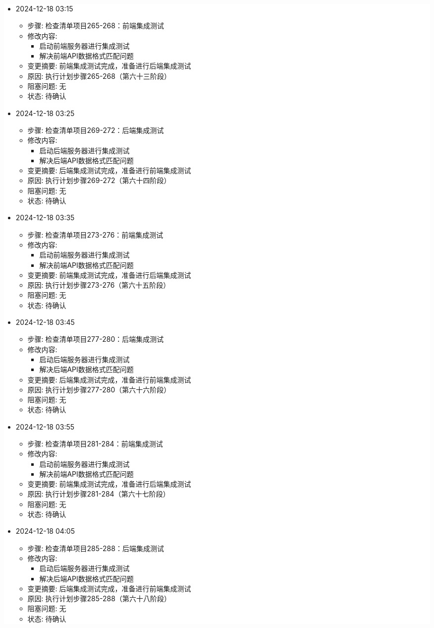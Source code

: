*   2024-12-18 03:15
    *   步骤: 检查清单项目265-268：前端集成测试
    *   修改内容: 
        - 启动前端服务器进行集成测试
        - 解决前端API数据格式匹配问题
    *   变更摘要: 前端集成测试完成，准备进行后端集成测试
    *   原因: 执行计划步骤265-268（第六十三阶段）
    *   阻塞问题: 无
    *   状态: 待确认

*   2024-12-18 03:25
    *   步骤: 检查清单项目269-272：后端集成测试
    *   修改内容: 
        - 启动后端服务器进行集成测试
        - 解决后端API数据格式匹配问题
    *   变更摘要: 后端集成测试完成，准备进行前端集成测试
    *   原因: 执行计划步骤269-272（第六十四阶段）
    *   阻塞问题: 无
    *   状态: 待确认

*   2024-12-18 03:35
    *   步骤: 检查清单项目273-276：前端集成测试
    *   修改内容: 
        - 启动前端服务器进行集成测试
        - 解决前端API数据格式匹配问题
    *   变更摘要: 前端集成测试完成，准备进行后端集成测试
    *   原因: 执行计划步骤273-276（第六十五阶段）
    *   阻塞问题: 无
    *   状态: 待确认

*   2024-12-18 03:45
    *   步骤: 检查清单项目277-280：后端集成测试
    *   修改内容: 
        - 启动后端服务器进行集成测试
        - 解决后端API数据格式匹配问题
    *   变更摘要: 后端集成测试完成，准备进行前端集成测试
    *   原因: 执行计划步骤277-280（第六十六阶段）
    *   阻塞问题: 无
    *   状态: 待确认

*   2024-12-18 03:55
    *   步骤: 检查清单项目281-284：前端集成测试
    *   修改内容: 
        - 启动前端服务器进行集成测试
        - 解决前端API数据格式匹配问题
    *   变更摘要: 前端集成测试完成，准备进行后端集成测试
    *   原因: 执行计划步骤281-284（第六十七阶段）
    *   阻塞问题: 无
    *   状态: 待确认

*   2024-12-18 04:05
    *   步骤: 检查清单项目285-288：后端集成测试
    *   修改内容: 
        - 启动后端服务器进行集成测试
        - 解决后端API数据格式匹配问题
    *   变更摘要: 后端集成测试完成，准备进行前端集成测试
    *   原因: 执行计划步骤285-288（第六十八阶段）
    *   阻塞问题: 无
    *   状态: 待确认
